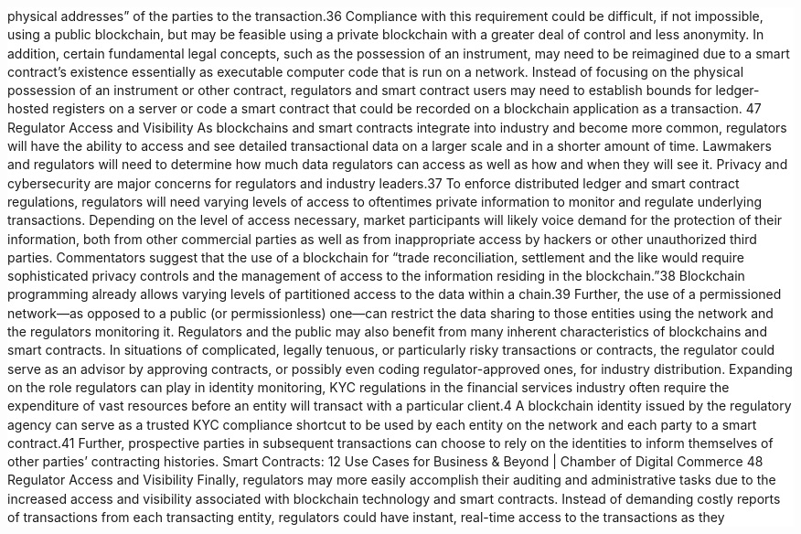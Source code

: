physical addresses” of the parties to the transaction.36 Compliance with this requirement could be difficult, if not
impossible, using a public blockchain, but may be feasible using a private blockchain with a greater deal of control
and less anonymity.
In addition, certain fundamental legal concepts, such as the possession of an instrument, may need to be reimagined
due to a smart contract’s existence essentially as executable computer code that is run on a network. Instead of
focusing on the physical possession of an instrument or other contract, regulators and smart contract users may need
to establish bounds for ledger-hosted registers on a server or code a smart contract that could be recorded on a
blockchain application as a transaction.
47
Regulator Access and Visibility
As blockchains and smart contracts integrate into industry and become more common, regulators will have the
ability to access and see detailed transactional data on a larger scale and in a shorter amount of time. Lawmakers
and regulators will need to determine how much data regulators can access as well as how and when they will see it.
Privacy and cybersecurity are major concerns for regulators and industry leaders.37 To enforce distributed ledger
and smart contract regulations, regulators will need varying levels of access to oftentimes private information to
monitor and regulate underlying transactions. Depending on the level of access necessary, market participants will
likely voice demand for the protection of their information, both from other commercial parties as well as from
inappropriate access by hackers or other unauthorized third parties. Commentators suggest that the use of a
blockchain for “trade reconciliation, settlement and the like would require sophisticated privacy controls and the
management of access to the information residing in the blockchain.”38
Blockchain programming already allows varying levels of partitioned access to the data within a chain.39 Further,
the use of a permissioned network—as opposed to a public (or permissionless) one—can restrict the data sharing to
those entities using the network and the regulators monitoring it. Regulators and the public may also benefit from
many inherent characteristics of blockchains and smart contracts. In situations of complicated, legally tenuous, or
particularly risky transactions or contracts, the regulator could serve as an advisor by approving contracts, or
possibly even coding regulator-approved ones, for industry distribution.
Expanding on the role regulators can play in identity monitoring, KYC regulations in the financial services industry
often require the expenditure of vast resources before an entity will transact with a particular client.4 A blockchain
identity issued by the regulatory agency can serve as a trusted KYC compliance shortcut to be used by each entity
on the network and each party to a smart contract.41 Further, prospective parties in subsequent transactions can
choose to rely on the identities to inform themselves of other parties’ contracting histories.
Smart Contracts: 12 Use Cases for Business & Beyond | Chamber of Digital Commerce 48
Regulator Access and Visibility
Finally, regulators may more easily accomplish their auditing and administrative tasks due to the increased access
and visibility associated with blockchain technology and smart contracts. Instead of demanding costly reports of
transactions from each transacting entity, regulators could have instant, real-time access to the transactions as they